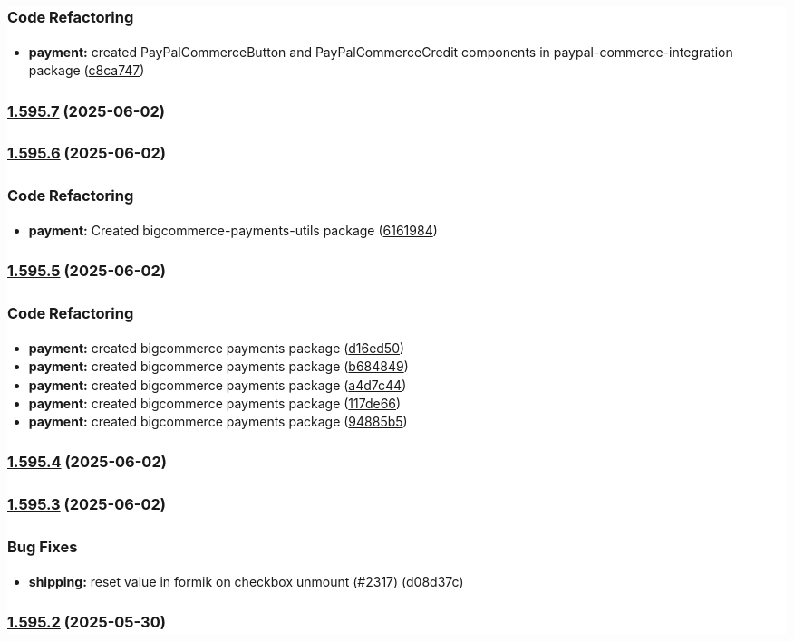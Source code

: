 
### Code Refactoring

* **payment:** created PayPalCommerceButton and PayPalCommerceCredit components in paypal-commerce-integration package ([c8ca747](https://github.com/bigcommerce/checkout-js/commit/c8ca7474b454699b2cc0bca3811616a1b11187bf))

### [1.595.7](https://github.com/bigcommerce/checkout-js/compare/v1.595.6...v1.595.7) (2025-06-02)

### [1.595.6](https://github.com/bigcommerce/checkout-js/compare/v1.595.5...v1.595.6) (2025-06-02)


### Code Refactoring

* **payment:** Created bigcommerce-payments-utils package ([6161984](https://github.com/bigcommerce/checkout-js/commit/61619848f9078698bb78b6568d499d7902d98bcc))

### [1.595.5](https://github.com/bigcommerce/checkout-js/compare/v1.595.4...v1.595.5) (2025-06-02)


### Code Refactoring

* **payment:** created bigcommerce payments package ([d16ed50](https://github.com/bigcommerce/checkout-js/commit/d16ed5075db8cb2616824b5dca93b838e7694916))
* **payment:** created bigcommerce payments package ([b684849](https://github.com/bigcommerce/checkout-js/commit/b6848491dc4198d75bc774998cd372736aa46842))
* **payment:** created bigcommerce payments package ([a4d7c44](https://github.com/bigcommerce/checkout-js/commit/a4d7c44a58c0114dc076f277a331c30d5746c389))
* **payment:** created bigcommerce payments package ([117de66](https://github.com/bigcommerce/checkout-js/commit/117de664e8a5ceb9c43e4329d8cfdb533b7927f2))
* **payment:** created bigcommerce payments package ([94885b5](https://github.com/bigcommerce/checkout-js/commit/94885b54615d610fac4c4f9ec31c62455b554481))

### [1.595.4](https://github.com/bigcommerce/checkout-js/compare/v1.595.3...v1.595.4) (2025-06-02)

### [1.595.3](https://github.com/bigcommerce/checkout-js/compare/v1.595.2...v1.595.3) (2025-06-02)


### Bug Fixes

* **shipping:** reset value in formik on checkbox unmount ([#2317](https://github.com/bigcommerce/checkout-js/issues/2317)) ([d08d37c](https://github.com/bigcommerce/checkout-js/commit/d08d37c6c746b86096b4a54b6eba7e2445f72fed))

### [1.595.2](https://github.com/bigcommerce/checkout-js/compare/v1.595.1...v1.595.2) (2025-05-30)
